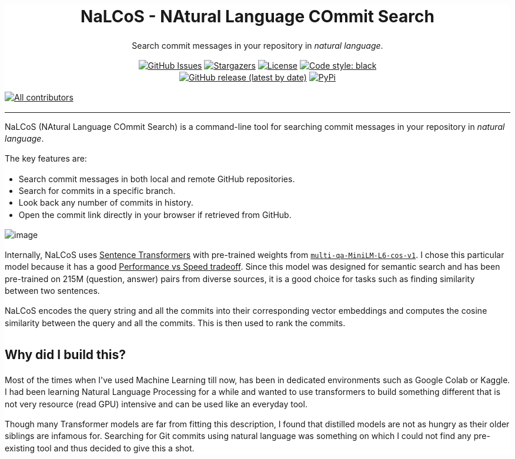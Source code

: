 <h1 align="center">NaLCoS - NAtural Language COmmit Search</h1>

<p align="center">Search commit messages in your repository in <em>natural language</em>.</p>

<p align="center">
  <a href="https://github.com/thepushkarp/nalcos/issues"><img alt="GitHub Issues" src="https://img.shields.io/github/issues/thepushkarp/nalcos?style=for-the-badge"></a>
  <a href="https://github.com/thepushkarp/nalcos/stargazers"><img alt="Stargazers" src="https://img.shields.io/github/stars/thepushkarp/nalcos?style=for-the-badge"></a>
  <a href="https://github.com/thepushkarp/nalcos/blob/main/LICENSE"><img alt="License" src="https://img.shields.io/github/license/thepushkarp/nalcos?style=for-the-badge"></a>
  <a href="https://github.com/psf/black"><img alt="Code style: black" src="https://img.shields.io/badge/code%20style-black-000000.svg?style=for-the-badge"></a>
  <br>
   <a href="https://github.com/thepushkarp/nalcos/releases"><img alt="GitHub release (latest by date)" src="https://img.shields.io/github/v/release/thepushkarp/nalcos?style=for-the-badge"></a>
  <a href="https://pypi.org/project/nalcos/"><img alt="PyPi" src="https://img.shields.io/pypi/v/nalcos?style=for-the-badge"></a>
  <br>
  
  <a href="#contributors"><img alt="All contributors" src="https://img.shields.io/badge/all_contributors-1-orange.svg?style=for-the-badge"></a>
  
</p>

---

NaLCoS (NAtural Language COmmit Search) is a command-line tool for searching commit messages in your repository in <em>natural language</em>.

The key features are:

- Search commit messages in both local and remote GitHub repositories.
- Search for commits in a specific branch.
- Look back any number of commits in history.
- Open the commit link directly in your browser if retrieved from GitHub.

![image](https://user-images.githubusercontent.com/42088801/133908654-9cec1f5c-6e9f-4eba-9254-8383e05c3824.png)

Internally, NaLCoS uses [Sentence Transformers](https://github.com/UKPLab/sentence-transformers) with pre-trained weights from [`multi-qa-MiniLM-L6-cos-v1`](https://huggingface.co/sentence-transformers/multi-qa-MiniLM-L6-cos-v1). I chose this particular model because it has a good [Performance vs Speed tradeoff](https://www.sbert.net/docs/pretrained_models.html). Since this model was designed for semantic search and has been pre-trained on 215M (question, answer) pairs from diverse sources, it is a good choice for tasks such as finding similarity between two sentences.

NaLCoS encodes the query string and all the commits into their corresponding vector embeddings and computes the cosine similarity between the query and all the commits. This is then used to rank the commits.

## Why did I build this?

Most of the times when I've used Machine Learning till now, has been in dedicated environments such as Google Colab or Kaggle. I had been learning Natural Language Processing for a while and wanted to use transformers to build something different that is not very resource (read GPU) intensive and can be used like an everyday tool.

Though many Transformer models are far from fitting this description, I found that distilled models are not as hungry as their older siblings are infamous for. Searching for Git commits using natural language was something on which I could not find any pre-existing tool and thus decided to give this a shot.
